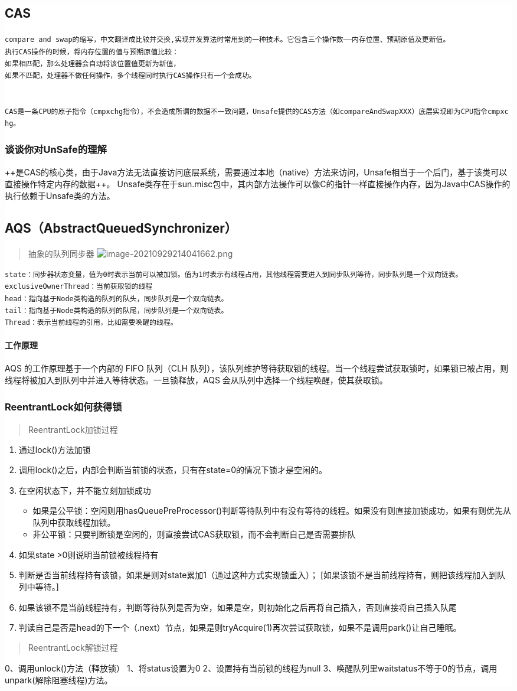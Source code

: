 ## CAS

    compare and swap的缩写，中文翻译成比较并交换,实现并发算法时常用到的一种技术。它包含三个操作数——内存位置、预期原值及更新值。
    执行CAS操作的时候，将内存位置的值与预期原值比较：
    如果相匹配，那么处理器会自动将该位置值更新为新值，
    如果不匹配，处理器不做任何操作，多个线程同时执行CAS操作只有一个会成功。 


    CAS是一条CPU的原子指令（cmpxchg指令），不会造成所谓的数据不一致问题，Unsafe提供的CAS方法（如compareAndSwapXXX）底层实现即为CPU指令cmpxchg。

### 谈谈你对UnSafe的理解

++是CAS的核心类，由于Java方法无法直接访问底层系统，需要通过本地（native）方法来访问，Unsafe相当于一个后门，基于该类可以直接操作特定内存的数据++。
Unsafe类存在于sun.misc包中，其内部方法操作可以像C的指针一样直接操作内存，因为Java中CAS操作的执行依赖于Unsafe类的方法。

## AQS（AbstractQueuedSynchronizer）

> 抽象的队列同步器
> ![image-20210929214041662.png](https://note.youdao.com/yws/res/4972/WEBRESOURCE7cf206273bd86ee3a78817a1cdae4613)

    state：同步器状态变量，值为0时表⽰当前可以被加锁。值为1时表⽰有线程占⽤，其他线程需要进⼊到同步队列等待，同步队列是⼀个双向链表。
    exclusiveOwnerThread：当前获取锁的线程
    head：指向基于Node类构造的队列的队头，同步队列是⼀个双向链表。
    tail：指向基于Node类构造的队列的队尾，同步队列是⼀个双向链表。
    Thread：表⽰当前线程的引⽤，⽐如需要唤醒的线程。

#### 工作原理

AQS 的工作原理基于一个内部的 FIFO 队列（CLH 队列），该队列维护等待获取锁的线程。当一个线程尝试获取锁时，如果锁已被占用，则线程将被加入到队列中并进入等待状态。一旦锁释放，AQS 会从队列中选择一个线程唤醒，使其获取锁。

### ReentrantLock如何获得锁

> ReentrantLock加锁过程

1.  通过lock()方法加锁

2.  调用lock()之后，内部会判断当前锁的状态，只有在state=0的情况下锁才是空闲的。

3.  在空闲状态下，并不能立刻加锁成功
    *   如果是公平锁：空闲则用hasQueuePreProcessor()判断等待队列中有没有等待的线程。如果没有则直接加锁成功，如果有则优先从队列中获取线程加锁。
    *   非公平锁：只要判断锁是空闲的，则直接尝试CAS获取锁，而不会判断自己是否需要排队

4.  如果state >0则说明当前锁被线程持有

5.  判断是否当前线程持有该锁，如果是则对state累加1（通过这种方式实现锁重入）；
    \[如果该锁不是当前线程持有，则把该线程加入到队列中等待。]

6.  如果该锁不是当前线程持有，判断等待队列是否为空，如果是空，则初始化之后再将自己插入，否则直接将自己插入队尾

7.  判读自己是否是head的下一个（.next）节点，如果是则tryAcquire(1)再次尝试获取锁，如果不是调用park()让自己睡眠。

> ReentrantLock解锁过程

0、调用unlock()方法（释放锁）
1、将status设置为0
2、设置持有当前锁的线程为null
3、唤醒队列里waitstatus不等于0的节点，调用unpark(解除阻塞线程)方法。
